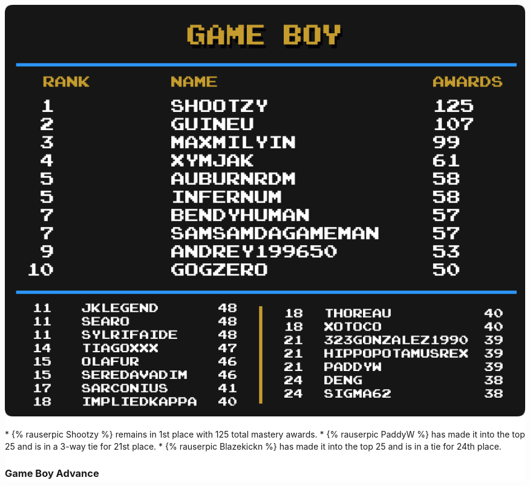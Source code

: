   <img src="img/TopMasteries/GAME_BOY.png" />
</p>
* {% rauserpic Shootzy %} remains in 1st place with 125 total mastery awards.
* {% rauserpic PaddyW %} has made it into the top 25 and is in a 3-way tie for 21st place.
* {% rauserpic Blazekickn %} has made it into the top 25 and is in a tie for 24th place.

### Game Boy Advance

<p align="center">